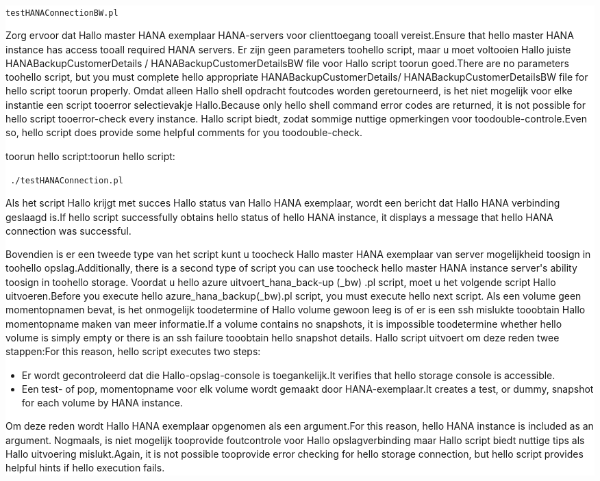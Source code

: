  ```
testHANAConnectionBW.pl
```

<span data-ttu-id="ba701-283">Zorg ervoor dat Hallo master HANA exemplaar HANA-servers voor clienttoegang tooall vereist.</span><span class="sxs-lookup"><span data-stu-id="ba701-283">Ensure that hello master HANA instance has access tooall required HANA servers.</span></span> <span data-ttu-id="ba701-284">Er zijn geen parameters toohello script, maar u moet voltooien Hallo juiste HANABackupCustomerDetails / HANABackupCustomerDetailsBW file voor Hallo script toorun goed.</span><span class="sxs-lookup"><span data-stu-id="ba701-284">There are no parameters toohello script, but you must complete hello appropriate HANABackupCustomerDetails/ HANABackupCustomerDetailsBW file for hello script toorun properly.</span></span> <span data-ttu-id="ba701-285">Omdat alleen Hallo shell opdracht foutcodes worden geretourneerd, is het niet mogelijk voor elke instantie een script tooerror selectievakje Hallo.</span><span class="sxs-lookup"><span data-stu-id="ba701-285">Because only hello shell command error codes are returned, it is not possible for hello script tooerror-check every instance.</span></span> <span data-ttu-id="ba701-286">Hallo script biedt, zodat sommige nuttige opmerkingen voor toodouble-controle.</span><span class="sxs-lookup"><span data-stu-id="ba701-286">Even so, hello script does provide some helpful comments for you toodouble-check.</span></span>

<span data-ttu-id="ba701-287">toorun hello script:</span><span class="sxs-lookup"><span data-stu-id="ba701-287">toorun hello script:</span></span>
```
 ./testHANAConnection.pl
```
 <span data-ttu-id="ba701-288">Als het script Hallo krijgt met succes Hallo status van Hallo HANA exemplaar, wordt een bericht dat Hallo HANA verbinding geslaagd is.</span><span class="sxs-lookup"><span data-stu-id="ba701-288">If hello script successfully obtains hello status of hello HANA instance, it displays a message that hello HANA connection was successful.</span></span>

<span data-ttu-id="ba701-289">Bovendien is er een tweede type van het script kunt u toocheck Hallo master HANA exemplaar van server mogelijkheid toosign in toohello opslag.</span><span class="sxs-lookup"><span data-stu-id="ba701-289">Additionally, there is a second type of script you can use toocheck hello master HANA instance server's ability toosign in toohello storage.</span></span> <span data-ttu-id="ba701-290">Voordat u hello azure uitvoert\_hana\_back-up (\_bw) .pl script, moet u het volgende script Hallo uitvoeren.</span><span class="sxs-lookup"><span data-stu-id="ba701-290">Before you execute hello azure\_hana\_backup(\_bw).pl script, you must execute hello next script.</span></span> <span data-ttu-id="ba701-291">Als een volume geen momentopnamen bevat, is het onmogelijk toodetermine of Hallo volume gewoon leeg is of er is een ssh mislukte tooobtain Hallo momentopname maken van meer informatie.</span><span class="sxs-lookup"><span data-stu-id="ba701-291">If a volume contains no snapshots, it is impossible toodetermine whether hello volume is simply empty or there is an ssh failure tooobtain hello snapshot details.</span></span> <span data-ttu-id="ba701-292">Hallo script uitvoert om deze reden twee stappen:</span><span class="sxs-lookup"><span data-stu-id="ba701-292">For this reason, hello script executes two steps:</span></span>

- <span data-ttu-id="ba701-293">Er wordt gecontroleerd dat die Hallo-opslag-console is toegankelijk.</span><span class="sxs-lookup"><span data-stu-id="ba701-293">It verifies that hello storage console is accessible.</span></span>
- <span data-ttu-id="ba701-294">Een test- of pop, momentopname voor elk volume wordt gemaakt door HANA-exemplaar.</span><span class="sxs-lookup"><span data-stu-id="ba701-294">It creates a test, or dummy, snapshot for each volume by HANA instance.</span></span>

<span data-ttu-id="ba701-295">Om deze reden wordt Hallo HANA exemplaar opgenomen als een argument.</span><span class="sxs-lookup"><span data-stu-id="ba701-295">For this reason, hello HANA instance is included as an argument.</span></span> <span data-ttu-id="ba701-296">Nogmaals, is niet mogelijk tooprovide foutcontrole voor Hallo opslagverbinding maar Hallo script biedt nuttige tips als Hallo uitvoering mislukt.</span><span class="sxs-lookup"><span data-stu-id="ba701-296">Again, it is not possible tooprovide error checking for hello storage connection, but hello script provides helpful hints if hello execution fails.</span></span>
